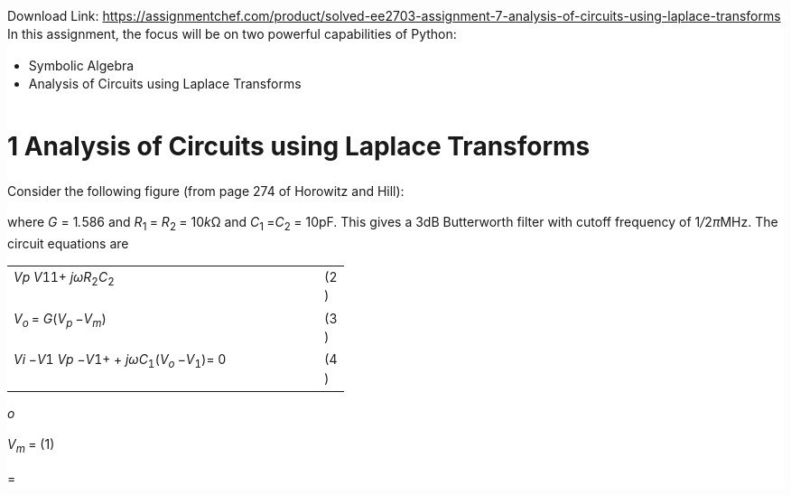 Download Link: https://assignmentchef.com/product/solved-ee2703-assignment-7-analysis-of-circuits-using-laplace-transforms
<br>
In this assignment, the focus will be on two powerful capabilities of Python:

<ul>

 <li>Symbolic Algebra</li>

 <li>Analysis of Circuits using Laplace Transforms</li>

</ul>

<h1>1          Analysis of Circuits using Laplace Transforms</h1>

Consider the following figure (from page 274 of Horowitz and Hill):

where <em>G </em>= 1<em>.</em>586 and <em>R</em><sub>1 </sub>= <em>R</em><sub>2 </sub>= 10<em>k</em>Ω and <em>C</em><sub>1 </sub>=<em>C</em><sub>2 </sub>= 10pF. This gives a 3dB Butterworth filter with cutoff frequency of 1<em>/</em>2<em>π</em>MHz. The circuit equations are

<table width="345">

 <tbody>

  <tr>

   <td width="330">                 <em>V</em><em>p        V</em>11+ <em>jωR</em><sub>2</sub><em>C</em><sub>2</sub></td>

   <td width="15">(2)</td>

  </tr>

  <tr>

   <td width="330"><em>V<sub>o </sub></em>= <em>G</em>(<em>V<sub>p </sub></em>−<em>V<sub>m</sub></em>)</td>

   <td width="15">(3)</td>

  </tr>

  <tr>

   <td width="330"><em>V</em><em>i </em>−<em>V</em>1             <em>V</em><em>p </em>−<em>V</em>1+                   + <em>jωC</em><sub>1</sub>(<em>V<sub>o </sub></em>−<em>V</em><sub>1</sub>)= 0</td>

   <td width="15">(4)</td>

  </tr>

 </tbody>

</table>

<em>o</em>

<em>V<sub>m </sub></em>=                                                                          (1)

=
